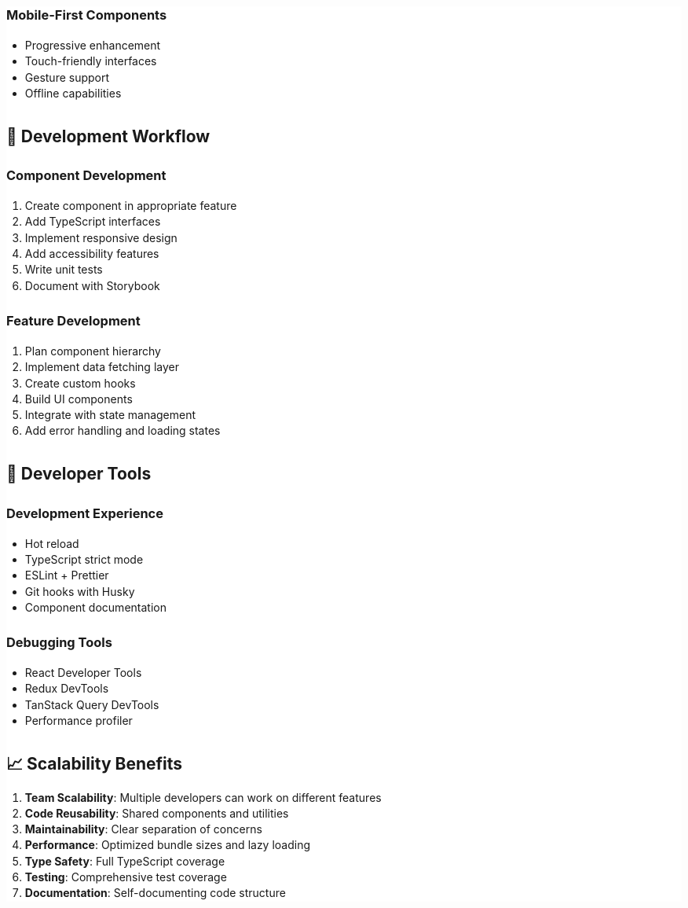 ### **Mobile-First Components**
- Progressive enhancement
- Touch-friendly interfaces
- Gesture support
- Offline capabilities

## 🎯 Development Workflow

### **Component Development**
1. Create component in appropriate feature
2. Add TypeScript interfaces
3. Implement responsive design
4. Add accessibility features
5. Write unit tests
6. Document with Storybook

### **Feature Development**
1. Plan component hierarchy
2. Implement data fetching layer
3. Create custom hooks
4. Build UI components
5. Integrate with state management
6. Add error handling and loading states

## 🔧 Developer Tools

### **Development Experience**
- Hot reload
- TypeScript strict mode
- ESLint + Prettier
- Git hooks with Husky
- Component documentation

### **Debugging Tools**
- React Developer Tools
- Redux DevTools
- TanStack Query DevTools
- Performance profiler

## 📈 Scalability Benefits

1. **Team Scalability**: Multiple developers can work on different features
2. **Code Reusability**: Shared components and utilities
3. **Maintainability**: Clear separation of concerns
4. **Performance**: Optimized bundle sizes and lazy loading
5. **Type Safety**: Full TypeScript coverage
6. **Testing**: Comprehensive test coverage
7. **Documentation**: Self-documenting code structure